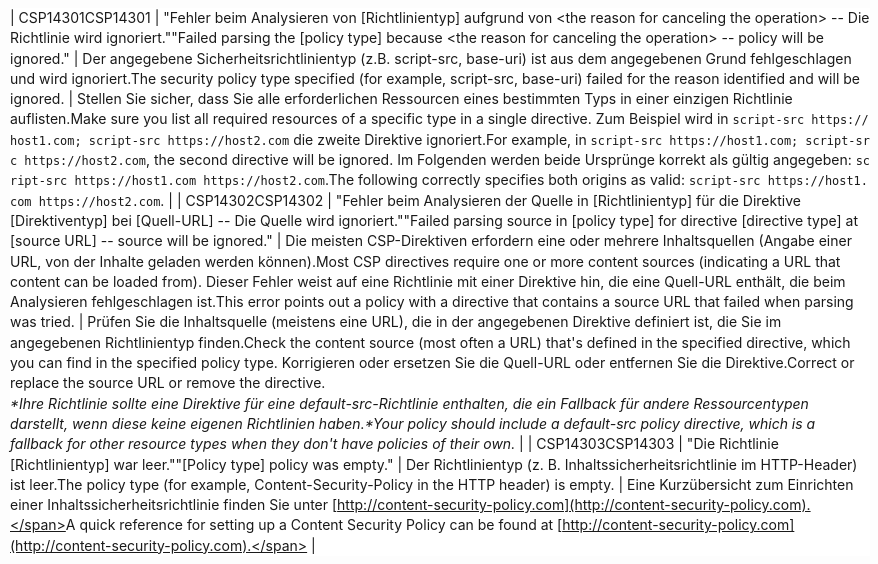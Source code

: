 | <span data-ttu-id="6a7ac-150">CSP14301</span><span class="sxs-lookup"><span data-stu-id="6a7ac-150">CSP14301</span></span> | <span data-ttu-id="6a7ac-151">"Fehler beim Analysieren von \[Richtlinientyp\] aufgrund von \<the reason for canceling the operation\> -- Die Richtlinie wird ignoriert."</span><span class="sxs-lookup"><span data-stu-id="6a7ac-151">"Failed parsing the \[policy type\] because \<the reason for canceling the operation\> -- policy will be ignored."</span></span> | <span data-ttu-id="6a7ac-152">Der angegebene Sicherheitsrichtlinientyp \(z.B. script-src, base-uri\) ist aus dem angegebenen Grund fehlgeschlagen und wird ignoriert.</span><span class="sxs-lookup"><span data-stu-id="6a7ac-152">The security policy type specified \(for example, script-src, base-uri\) failed for the reason identified and will be ignored.</span></span>  | <span data-ttu-id="6a7ac-153">Stellen Sie sicher, dass Sie alle erforderlichen Ressourcen eines bestimmten Typs in einer einzigen Richtlinie auflisten.</span><span class="sxs-lookup"><span data-stu-id="6a7ac-153">Make sure you list all required resources of a specific type in a single directive.</span></span>  <span data-ttu-id="6a7ac-154">Zum Beispiel wird in `script-src https://host1.com; script-src https://host2.com` die zweite Direktive ignoriert.</span><span class="sxs-lookup"><span data-stu-id="6a7ac-154">For example, in `script-src https://host1.com; script-src https://host2.com`, the second directive will be ignored.</span></span>  <span data-ttu-id="6a7ac-155">Im Folgenden werden beide Ursprünge korrekt als gültig angegeben: `script-src https://host1.com https://host2.com`.</span><span class="sxs-lookup"><span data-stu-id="6a7ac-155">The following correctly specifies both origins as valid: `script-src https://host1.com https://host2.com`.</span></span>  |
| <span data-ttu-id="6a7ac-156">CSP14302</span><span class="sxs-lookup"><span data-stu-id="6a7ac-156">CSP14302</span></span> | <span data-ttu-id="6a7ac-157">"Fehler beim Analysieren der Quelle in \[Richtlinientyp\] für die Direktive \[Direktiventyp\] bei \[Quell-URL\] -- Die Quelle wird ignoriert."</span><span class="sxs-lookup"><span data-stu-id="6a7ac-157">"Failed parsing source in \[policy type\] for directive \[directive type\] at \[source URL\] -- source will be ignored."</span></span>                                                         | <span data-ttu-id="6a7ac-158">Die meisten CSP-Direktiven erfordern eine oder mehrere Inhaltsquellen \(Angabe einer URL, von der Inhalte geladen werden können\).</span><span class="sxs-lookup"><span data-stu-id="6a7ac-158">Most CSP directives require one or more content sources \(indicating a URL that content can be loaded from\).</span></span>  <span data-ttu-id="6a7ac-159">Dieser Fehler weist auf eine Richtlinie mit einer Direktive hin, die eine Quell-URL enthält, die beim Analysieren fehlgeschlagen ist.</span><span class="sxs-lookup"><span data-stu-id="6a7ac-159">This error points out a policy with a directive that contains a source URL that failed when parsing was tried.</span></span>  | <span data-ttu-id="6a7ac-160">Prüfen Sie die Inhaltsquelle \(meistens eine URL\), die in der angegebenen Direktive definiert ist, die Sie im angegebenen Richtlinientyp finden.</span><span class="sxs-lookup"><span data-stu-id="6a7ac-160">Check the content source \(most often a URL\) that's defined in the specified directive, which you can find in the specified policy type.</span></span>  <span data-ttu-id="6a7ac-161">Korrigieren oder ersetzen Sie die Quell-URL oder entfernen Sie die Direktive.</span><span class="sxs-lookup"><span data-stu-id="6a7ac-161">Correct or replace the source URL or remove the directive.</span></span>  <br /> *<span data-ttu-id="6a7ac-162">\*Ihre Richtlinie sollte eine Direktive für eine default-src-Richtlinie enthalten, die ein Fallback für andere Ressourcentypen darstellt, wenn diese keine eigenen Richtlinien haben.</span><span class="sxs-lookup"><span data-stu-id="6a7ac-162">\*Your policy should include a default-src policy directive, which is a fallback for other resource types when they don't have policies of their own.</span></span>* |
| <span data-ttu-id="6a7ac-163">CSP14303</span><span class="sxs-lookup"><span data-stu-id="6a7ac-163">CSP14303</span></span> | <span data-ttu-id="6a7ac-164">"Die Richtlinie [Richtlinientyp] war leer."</span><span class="sxs-lookup"><span data-stu-id="6a7ac-164">"[Policy type] policy was empty."</span></span> | <span data-ttu-id="6a7ac-165">Der Richtlinientyp \(z. B. Inhaltssicherheitsrichtlinie im HTTP-Header\) ist leer.</span><span class="sxs-lookup"><span data-stu-id="6a7ac-165">The policy type \(for example, Content-Security-Policy in the HTTP header\) is empty.</span></span>  | <span data-ttu-id="6a7ac-166">Eine Kurzübersicht zum Einrichten einer Inhaltssicherheitsrichtlinie finden Sie unter [http://content-security-policy.com](http://content-security-policy.com).</span><span class="sxs-lookup"><span data-stu-id="6a7ac-166">A quick reference for setting up a Content Security Policy can be found at [http://content-security-policy.com](http://content-security-policy.com).</span></span>  |